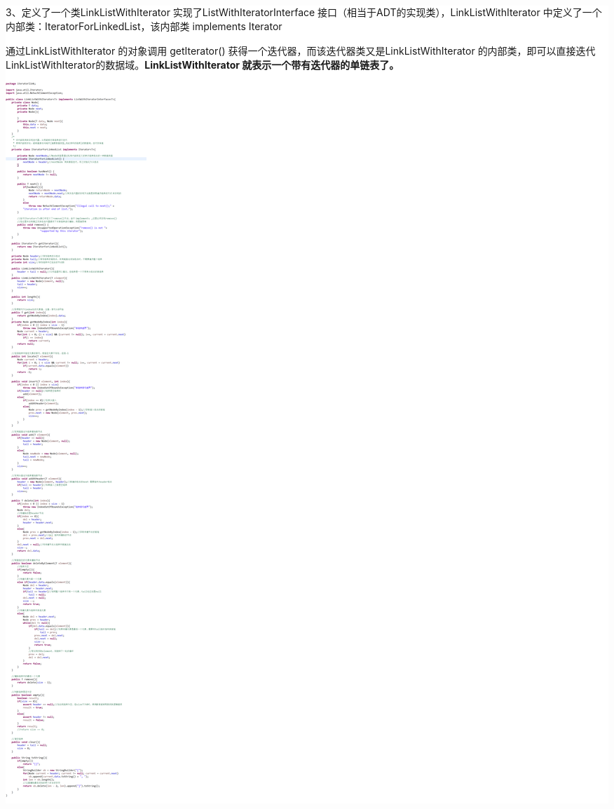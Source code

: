 3、定义了一个类LinkListWithIterator<T> 实现了ListWithIteratorInterface<T>  接口（相当于ADT的实现类），LinkListWithIterator<T> 中定义了一个内部类：IteratorForLinkedList，该内部类 implements Iterator<T>

通过LinkListWithIterator<T> 的对象调用 getIterator() 获得一个迭代器，而该迭代器类又是LinkListWithIterator<T> 的内部类，即可以直接迭代LinkListWithIterator的数据域。**LinkListWithIterator<T> 就表示一个带有迭代器的单链表了。**

![img](img_%E7%AE%97%E6%B3%95%E5%92%8C%E6%95%B0%E6%8D%AE%E7%BB%93%E6%9E%84/clipboard-1653576392109.png)
